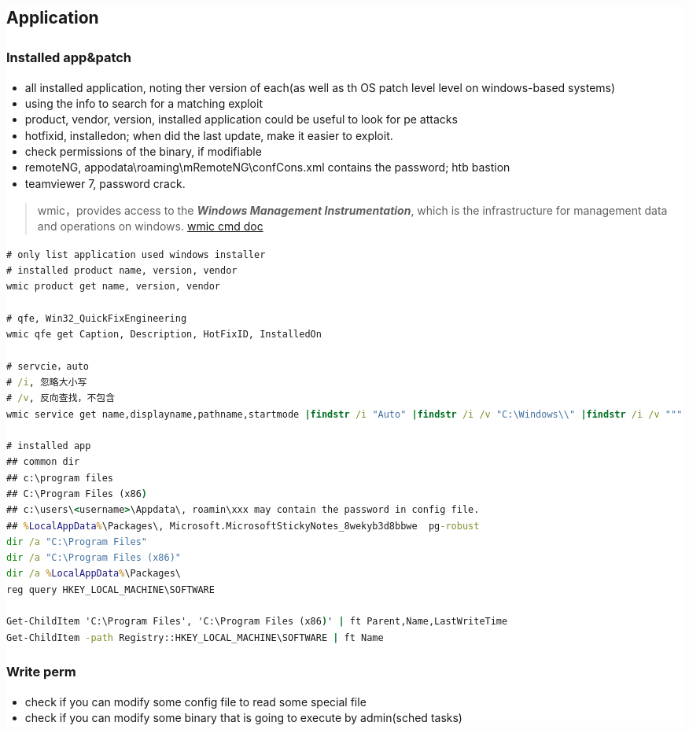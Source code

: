 ```powershell
```

## Application

### Installed app&patch
+ all installed application, noting ther version of each(as well as th OS patch level level on windows-based systems)
+ using the info to search for a matching exploit
+ product, vendor, version,  installed application could be useful to look for pe attacks
+ hotfixid, installedon; when did the last update, make it easier to exploit.
+ check permissions of the binary, if modifiable
+ remoteNG, appodata\roaming\mRemoteNG\confCons.xml contains the password; htb bastion
+ teamviewer 7, password crack.

> wmic，provides access to the ***Windows Management Instrumentation***, which is the infrastructure for management data and operations on windows.
> [wmic cmd doc](https://docs.microsoft.com/en-us/windows/win32/wmisdk/wmic)

```bat
# only list application used windows installer
# installed product name, version, vendor
wmic product get name, version, vendor

# qfe, Win32_QuickFixEngineering
wmic qfe get Caption, Description, HotFixID, InstalledOn

# servcie，auto
# /i, 忽略大小写
# /v, 反向查找，不包含
wmic service get name,displayname,pathname,startmode |findstr /i "Auto" |findstr /i /v "C:\Windows\\" |findstr /i /v """

# installed app
## common dir
## c:\program files
## C:\Program Files (x86)
## c:\users\<username>\Appdata\, roamin\xxx may contain the password in config file.
## %LocalAppData%\Packages\, Microsoft.MicrosoftStickyNotes_8wekyb3d8bbwe  pg-robust
dir /a "C:\Program Files"
dir /a "C:\Program Files (x86)"
dir /a %LocalAppData%\Packages\
reg query HKEY_LOCAL_MACHINE\SOFTWARE

Get-ChildItem 'C:\Program Files', 'C:\Program Files (x86)' | ft Parent,Name,LastWriteTime
Get-ChildItem -path Registry::HKEY_LOCAL_MACHINE\SOFTWARE | ft Name
```

### Write perm
+ check if you can modify some config file to read some special file
+ check if you can modify some binary that is going to execute by admin(sched tasks)
